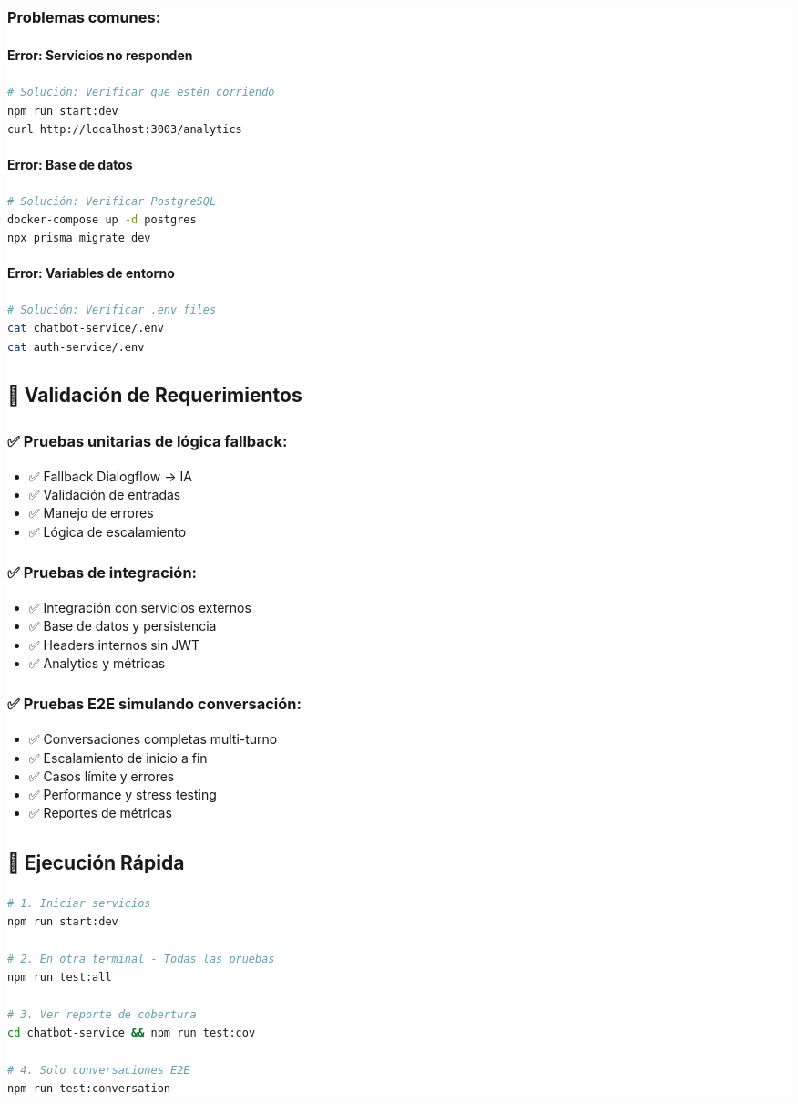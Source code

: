 ### **Problemas comunes:**

#### **Error: Servicios no responden**
```bash
# Solución: Verificar que estén corriendo
npm run start:dev
curl http://localhost:3003/analytics
```

#### **Error: Base de datos**
```bash
# Solución: Verificar PostgreSQL
docker-compose up -d postgres
npx prisma migrate dev
```

#### **Error: Variables de entorno**
```bash
# Solución: Verificar .env files
cat chatbot-service/.env
cat auth-service/.env
```

## 🎯 **Validación de Requerimientos**

### ✅ **Pruebas unitarias de lógica fallback:**
- ✅ Fallback Dialogflow → IA
- ✅ Validación de entradas
- ✅ Manejo de errores
- ✅ Lógica de escalamiento

### ✅ **Pruebas de integración:**
- ✅ Integración con servicios externos
- ✅ Base de datos y persistencia
- ✅ Headers internos sin JWT
- ✅ Analytics y métricas

### ✅ **Pruebas E2E simulando conversación:**
- ✅ Conversaciones completas multi-turno
- ✅ Escalamiento de inicio a fin
- ✅ Casos límite y errores
- ✅ Performance y stress testing
- ✅ Reportes de métricas

## 🚀 **Ejecución Rápida**

```bash
# 1. Iniciar servicios
npm run start:dev

# 2. En otra terminal - Todas las pruebas
npm run test:all

# 3. Ver reporte de cobertura
cd chatbot-service && npm run test:cov

# 4. Solo conversaciones E2E
npm run test:conversation
```
